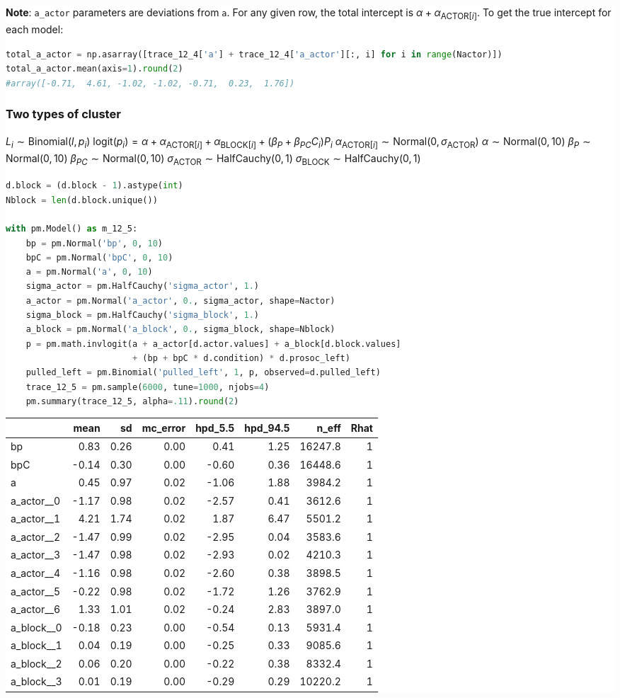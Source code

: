 **Note**: `a_actor` parameters are deviations from `a`. For any given row, the total intercept is $\alpha + \alpha_{\text{ACTOR}[i]}$. To get the true intercept for each model:

```python
total_a_actor = np.asarray([trace_12_4['a'] + trace_12_4['a_actor'][:, i] for i in range(Nactor)])
total_a_actor.mean(axis=1).round(2)
#array([-0.71,  4.61, -1.02, -1.02, -0.71,  0.23,  1.76])
```

### Two types of cluster

$L_i \sim \text{Binomial} (l, p_i)$
$\text{logit}(p_i) = \alpha + \alpha_{\text{ACTOR}[i]} + \alpha_{\text{BLOCK}[i]} + (\beta_P + \beta_{PC}C_i)P_i$
$\alpha_{\text{ACTOR}[i]} \sim \text{Normal}(0, \sigma_{\text{ACTOR}})$
$\alpha \sim \text{Normal} (0, 10)$
$\beta_P \sim \text{Normal}(0, 10)$
$\beta_{PC} \sim \text{Normal}(0, 10)$
$\sigma_{\text{ACTOR}} \sim \text{HalfCauchy}(0, 1)$
$\sigma_{\text{BLOCK}} \sim \text{HalfCauchy}(0, 1)$

```python
d.block = (d.block - 1).astype(int)
Nblock = len(d.block.unique())

with pm.Model() as m_12_5:
    bp = pm.Normal('bp', 0, 10)
    bpC = pm.Normal('bpC', 0, 10)
    a = pm.Normal('a', 0, 10)
    sigma_actor = pm.HalfCauchy('sigma_actor', 1.)
    a_actor = pm.Normal('a_actor', 0., sigma_actor, shape=Nactor)
    sigma_block = pm.HalfCauchy('sigma_block', 1.)
    a_block = pm.Normal('a_block', 0., sigma_block, shape=Nblock)
    p = pm.math.invlogit(a + a_actor[d.actor.values] + a_block[d.block.values]
                         + (bp + bpC * d.condition) * d.prosoc_left)
    pulled_left = pm.Binomial('pulled_left', 1, p, observed=d.pulled_left)
    trace_12_5 = pm.sample(6000, tune=1000, njobs=4)
    pm.summary(trace_12_5, alpha=.11).round(2)
```

||mean | sd |mc_error|hpd_5.5|hpd_94.5| n_eff |Rhat|
|-----------|----:|---:|-------:|------:|-------:|------:|---:|
|bp         | 0.83|0.26|    0.00|   0.41|    1.25|16247.8|   1|
|bpC        |-0.14|0.30|    0.00|  -0.60|    0.36|16448.6|   1|
|a          | 0.45|0.97|    0.02|  -1.06|    1.88| 3984.2|   1|
|a_actor__0 |-1.17|0.98|    0.02|  -2.57|    0.41| 3612.6|   1|
|a_actor__1 | 4.21|1.74|    0.02|   1.87|    6.47| 5501.2|   1|
|a_actor__2 |-1.47|0.99|    0.02|  -2.95|    0.04| 3583.6|   1|
|a_actor__3 |-1.47|0.98|    0.02|  -2.93|    0.02| 4210.3|   1|
|a_actor__4 |-1.16|0.98|    0.02|  -2.60|    0.38| 3898.5|   1|
|a_actor__5 |-0.22|0.98|    0.02|  -1.72|    1.26| 3762.9|   1|
|a_actor__6 | 1.33|1.01|    0.02|  -0.24|    2.83| 3897.0|   1|
|a_block__0 |-0.18|0.23|    0.00|  -0.54|    0.13| 5931.4|   1|
|a_block__1 | 0.04|0.19|    0.00|  -0.25|    0.33| 9085.6|   1|
|a_block__2 | 0.06|0.20|    0.00|  -0.22|    0.38| 8332.4|   1|
|a_block__3 | 0.01|0.19|    0.00|  -0.29|    0.29|10220.2|   1|